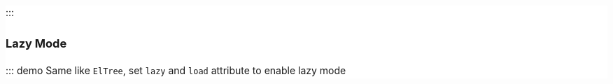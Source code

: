:::

### Lazy Mode

::: demo Same like `ElTree`, set `lazy` and `load` attribute to enable lazy mode

<template>
  <pro-tree-select
    v-model="select9"
    :data="data2"
    :load="loadNode"
    lazy
    multiple
    filterable
  />
</template>

<script>
import { ref } from 'vue'

export default {
  setup() {
    const select9 = ref([])
    const data2 = []

    function loadNode(node, resolve) {
      if (node.level === 0) {
        return resolve([{
          label: 'region',
          value: 'region',
          isLeaf: true,
        }])
      }
      if (node.level > 2) return resolve([])

      setTimeout(() => {
        const data = [{
          label: 'leaf-' + node.level,
          value: 'leaf-' + node.level,
          isLeaf: node.level <= 2,
        }, {
          label: 'zone-' + node.level,
          value: 'zone-' + node.level,
        }]
        resolve(data)
      }, 500)
    }

    return {
      select9,
      data2,
      loadNode,
    }
  }
}
</script>
